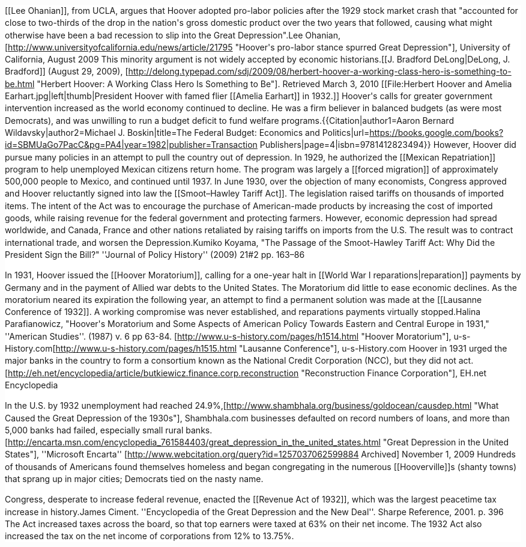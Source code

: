 [[Lee Ohanian]], from UCLA, argues that Hoover adopted pro-labor policies after the 1929 stock market crash that "accounted for close to two-thirds of the drop in the nation's gross domestic product over the two years that followed, causing what might otherwise have been a bad recession to slip into the Great Depression".<ref>Lee Ohanian, [http://www.universityofcalifornia.edu/news/article/21795 "Hoover's pro-labor stance spurred Great Depression"], University of California, August 2009</ref> This minority argument is not widely accepted by economic historians.<ref>[[J. Bradford DeLong|DeLong, J. Bradford]] (August 29, 2009), [http://delong.typepad.com/sdj/2009/08/herbert-hoover-a-working-class-hero-is-something-to-be.html "Herbert Hoover: A Working Class Hero Is Something to Be"]. Retrieved March 3, 2010</ref>
[[File:Herbert Hoover and Amelia Earhart.jpg|left|thumb|President Hoover with famed flier [[Amelia Earhart]] in 1932.]]
Hoover's calls for greater government intervention increased as the world economy continued to decline. He was a firm believer in balanced budgets (as were most Democrats), and was unwilling to run a budget deficit to fund welfare programs.<ref>{{Citation|author1=Aaron Bernard Wildavsky|author2=Michael J. Boskin|title=The Federal Budget: Economics and Politics|url=https://books.google.com/books?id=SBMUaGo7PacC&pg=PA4|year=1982|publisher=Transaction Publishers|page=4|isbn=9781412823494}}</ref> However, Hoover did pursue many policies in an attempt to pull the country out of depression. In 1929, he authorized the [[Mexican Repatriation]] program to help unemployed Mexican citizens return home. The program was largely a [[forced migration]] of approximately 500,000 people to Mexico, and continued until 1937. In June 1930, over the objection of many economists, Congress approved and Hoover reluctantly signed into law the [[Smoot–Hawley Tariff Act]]. The legislation raised tariffs on thousands of imported items. The intent of the Act was to encourage the purchase of American-made products by increasing the cost of imported goods, while raising revenue for the federal government and protecting farmers. However, economic depression had spread worldwide, and Canada, France and other nations retaliated by raising tariffs on imports from the U.S. The result was to contract international trade, and worsen the Depression.<ref>Kumiko Koyama, "The Passage of the Smoot-Hawley Tariff Act: Why Did the President Sign the Bill?" ''Journal of Policy History'' (2009) 21#2 pp. 163–86</ref>

In 1931, Hoover issued the [[Hoover Moratorium]], calling for a one-year halt in [[World War I reparations|reparation]] payments by Germany and in the payment of Allied war debts to the United States.  The Moratorium did little to ease economic declines. As the moratorium neared its expiration the following year, an attempt to find a permanent solution was made at the [[Lausanne Conference of 1932]]. A working compromise was never established, and reparations payments virtually stopped.<ref>Halina Parafianowicz, "Hoover's Moratorium and Some Aspects of American Policy Towards Eastern and Central Europe in 1931," ''American Studies''. (1987) v. 6 pp 63-84.
</ref><ref>[http://www.u-s-history.com/pages/h1514.html "Hoover Moratorium"], u-s-History.com</ref><ref>[http://www.u-s-history.com/pages/h1515.html "Lausanne Conference"], u-s-History.com</ref> Hoover in 1931 urged the major banks in the country to form a consortium known as the National Credit Corporation (NCC), but they did not act.<ref>[http://eh.net/encyclopedia/article/butkiewicz.finance.corp.reconstruction "Reconstruction Finance Corporation"], EH.net Encyclopedia</ref>

In the U.S. by 1932 unemployment had reached 24.9%,<ref>[http://www.shambhala.org/business/goldocean/causdep.html "What Caused the Great Depression of the 1930s"], Shambhala.com</ref> businesses defaulted on record numbers of loans, and more than 5,000 banks had failed, especially small rural banks.<ref>[http://encarta.msn.com/encyclopedia_761584403/great_depression_in_the_united_states.html "Great Depression in the United States"], ''Microsoft Encarta'' [http://www.webcitation.org/query?id=1257037062599884 Archived] November 1, 2009</ref> Hundreds of thousands of Americans found themselves homeless and began congregating in the numerous [[Hooverville]]s (shanty towns) that sprang up in major cities; Democrats tied on the nasty name.

Congress, desperate to increase federal revenue, enacted the [[Revenue Act of 1932]], which was the largest peacetime tax increase in history.<ref>James Ciment. ''Encyclopedia of the Great Depression and the New Deal''. Sharpe Reference, 2001. p. 396</ref> The Act increased taxes across the board, so that top earners were taxed at 63% on their net income. The 1932 Act also increased the tax on the net income of corporations from 12% to 13.75%.
